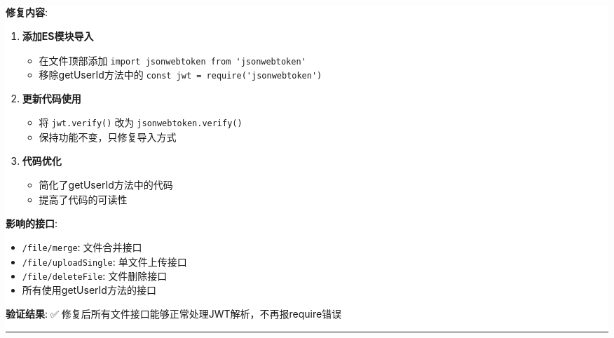 **修复内容**:
1. **添加ES模块导入**
   - 在文件顶部添加 `import jsonwebtoken from 'jsonwebtoken'`
   - 移除getUserId方法中的 `const jwt = require('jsonwebtoken')`

2. **更新代码使用**
   - 将 `jwt.verify()` 改为 `jsonwebtoken.verify()`
   - 保持功能不变，只修复导入方式

3. **代码优化**
   - 简化了getUserId方法中的代码
   - 提高了代码的可读性

**影响的接口**:
- `/file/merge`: 文件合并接口
- `/file/uploadSingle`: 单文件上传接口  
- `/file/deleteFile`: 文件删除接口
- 所有使用getUserId方法的接口

**验证结果**: ✅ 修复后所有文件接口能够正常处理JWT解析，不再报require错误

---
